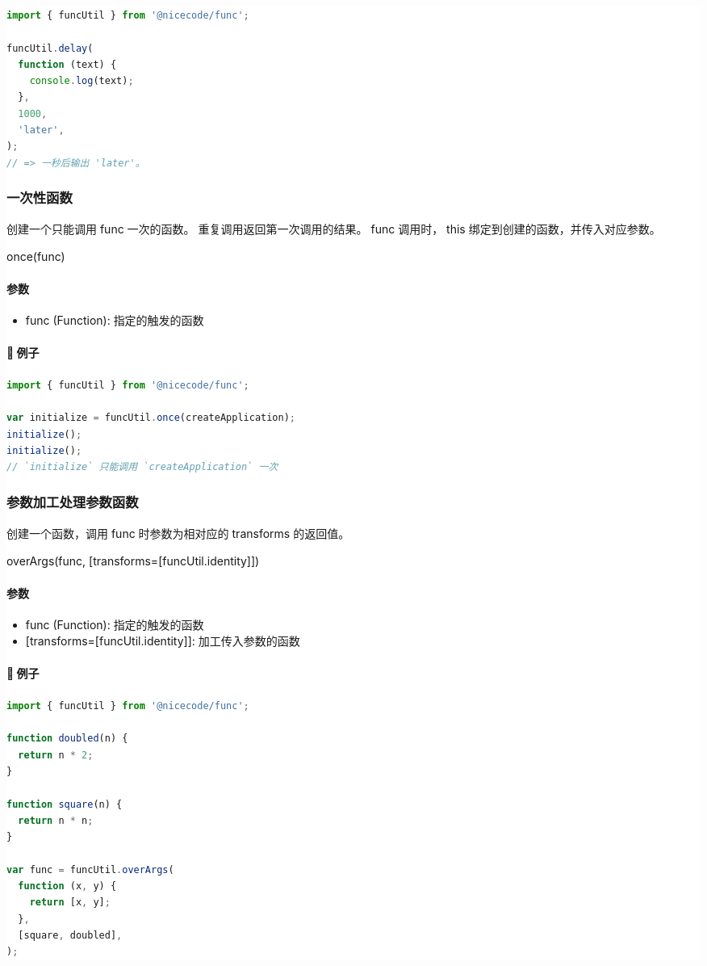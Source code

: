 ```js
import { funcUtil } from '@nicecode/func';

funcUtil.delay(
  function (text) {
    console.log(text);
  },
  1000,
  'later',
);
// => 一秒后输出 'later'。
```

### 一次性函数

创建一个只能调用 func 一次的函数。 重复调用返回第一次调用的结果。 func 调用时， this 绑定到创建的函数，并传入对应参数。

<Alert type="info">
  once(func)
</Alert>

#### 参数

- func (Function): 指定的触发的函数

#### 🌰 例子

```js
import { funcUtil } from '@nicecode/func';

var initialize = funcUtil.once(createApplication);
initialize();
initialize();
// `initialize` 只能调用 `createApplication` 一次
```

### 参数加工处理参数函数

创建一个函数，调用 func 时参数为相对应的 transforms 的返回值。

<Alert type="info">
  overArgs(func, [transforms=[funcUtil.identity]])
</Alert>

#### 参数

- func (Function): 指定的触发的函数
- [transforms=[funcUtil.identity]]: 加工传入参数的函数

#### 🌰 例子

```js
import { funcUtil } from '@nicecode/func';

function doubled(n) {
  return n * 2;
}

function square(n) {
  return n * n;
}

var func = funcUtil.overArgs(
  function (x, y) {
    return [x, y];
  },
  [square, doubled],
);
```